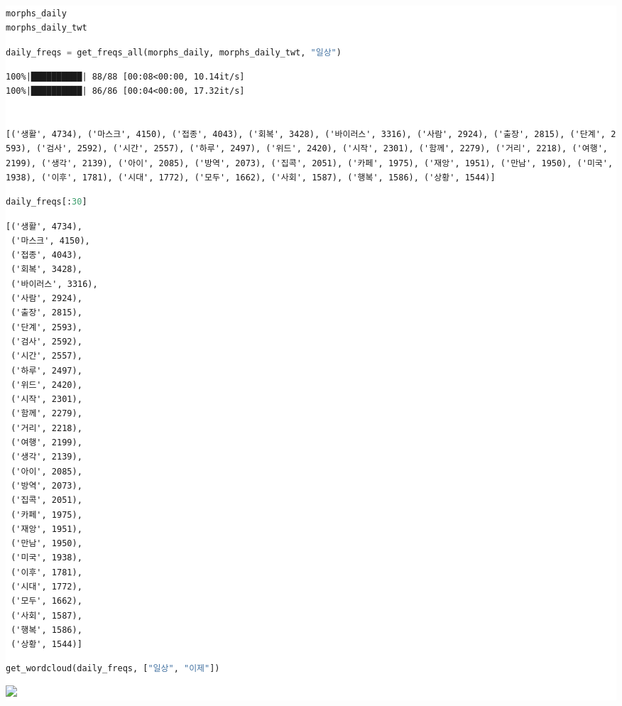 

```python
morphs_daily
morphs_daily_twt
```


```python
daily_freqs = get_freqs_all(morphs_daily, morphs_daily_twt, "일상")
```

    100%|██████████| 88/88 [00:08<00:00, 10.14it/s]
    100%|██████████| 86/86 [00:04<00:00, 17.32it/s]
    

    [('생활', 4734), ('마스크', 4150), ('접종', 4043), ('회복', 3428), ('바이러스', 3316), ('사람', 2924), ('출장', 2815), ('단계', 2593), ('검사', 2592), ('시간', 2557), ('하루', 2497), ('위드', 2420), ('시작', 2301), ('함께', 2279), ('거리', 2218), ('여행', 2199), ('생각', 2139), ('아이', 2085), ('방역', 2073), ('집콕', 2051), ('카페', 1975), ('재앙', 1951), ('만남', 1950), ('미국', 1938), ('이후', 1781), ('시대', 1772), ('모두', 1662), ('사회', 1587), ('행복', 1586), ('상황', 1544)]
    


```python
daily_freqs[:30]
```




    [('생활', 4734),
     ('마스크', 4150),
     ('접종', 4043),
     ('회복', 3428),
     ('바이러스', 3316),
     ('사람', 2924),
     ('출장', 2815),
     ('단계', 2593),
     ('검사', 2592),
     ('시간', 2557),
     ('하루', 2497),
     ('위드', 2420),
     ('시작', 2301),
     ('함께', 2279),
     ('거리', 2218),
     ('여행', 2199),
     ('생각', 2139),
     ('아이', 2085),
     ('방역', 2073),
     ('집콕', 2051),
     ('카페', 1975),
     ('재앙', 1951),
     ('만남', 1950),
     ('미국', 1938),
     ('이후', 1781),
     ('시대', 1772),
     ('모두', 1662),
     ('사회', 1587),
     ('행복', 1586),
     ('상황', 1544)]




```python
get_wordcloud(daily_freqs, ["일상", "이제"])
```


<img src="https://user-images.githubusercontent.com/92680829/144725046-8c3c3fca-2f1c-47ca-aaa1-c44e04565a65.png" >
    

